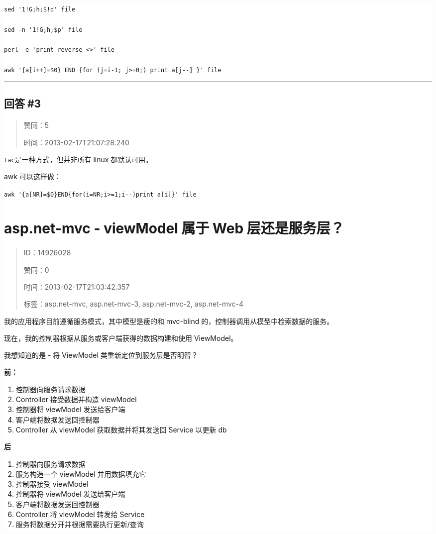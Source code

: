 ```
sed '1!G;h;$!d' file

sed -n '1!G;h;$p' file

perl -e 'print reverse <>' file

awk '{a[i++]=$0} END {for (j=i-1; j>=0;) print a[j--] }' file 
```

* * *

## 回答 #3

> 赞同：5
> 
> 时间：2013-02-17T21:07:28.240

`tac`是一种方式，但并非所有 linux 都默认可用。

awk 可以这样做：

```
awk '{a[NR]=$0}END{for(i=NR;i>=1;i--)print a[i]}' file 
```

# asp.net-mvc - viewModel 属于 Web 层还是服务层？

> ID：14926028
> 
> 赞同：0
> 
> 时间：2013-02-17T21:03:42.357
> 
> 标签：asp.net-mvc, asp.net-mvc-3, asp.net-mvc-2, asp.net-mvc-4

我的应用程序目前遵循服务模式，其中模型是瘦的和 mvc-blind 的，控制器调用从模型中检索数据的服务。

现在，我的控制器根据从服务或客户端获得的数据构建和使用 ViewModel。

我想知道的是 - 将 ViewModel 类重新定位到服务层是否明智？

**前：**

1.  控制器向服务请求数据
2.  Controller 接受数据并构造 viewModel
3.  控制器将 viewModel 发送给客户端
4.  客户端将数据发送回控制器
5.  Controller 从 viewModel 获取数据并将其发送回 Service 以更新 db

**后**

1.  控制器向服务请求数据
2.  服务构造一个 viewModel 并用数据填充它
3.  控制器接受 viewModel
4.  控制器将 viewModel 发送给客户端
5.  客户端将数据发送回控制器
6.  Controller 将 viewModel 转发给 Service
7.  服务将数据分开并根据需要执行更新/查询
